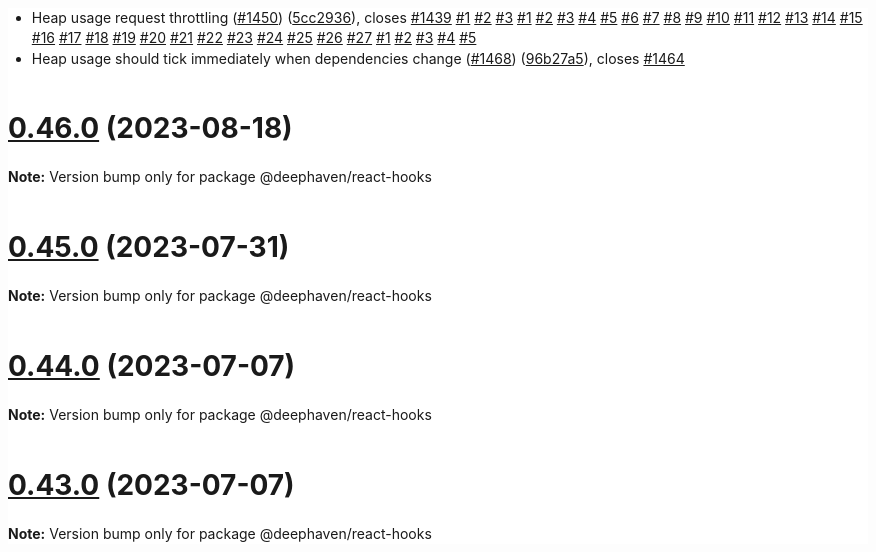- Heap usage request throttling ([#1450](https://github.com/deephaven/web-client-ui/issues/1450)) ([5cc2936](https://github.com/deephaven/web-client-ui/commit/5cc2936332a993c633d9f2f5087b68c98a1e5f97)), closes [#1439](https://github.com/deephaven/web-client-ui/issues/1439) [#1](https://github.com/deephaven/web-client-ui/issues/1) [#2](https://github.com/deephaven/web-client-ui/issues/2) [#3](https://github.com/deephaven/web-client-ui/issues/3) [#1](https://github.com/deephaven/web-client-ui/issues/1) [#2](https://github.com/deephaven/web-client-ui/issues/2) [#3](https://github.com/deephaven/web-client-ui/issues/3) [#4](https://github.com/deephaven/web-client-ui/issues/4) [#5](https://github.com/deephaven/web-client-ui/issues/5) [#6](https://github.com/deephaven/web-client-ui/issues/6) [#7](https://github.com/deephaven/web-client-ui/issues/7) [#8](https://github.com/deephaven/web-client-ui/issues/8) [#9](https://github.com/deephaven/web-client-ui/issues/9) [#10](https://github.com/deephaven/web-client-ui/issues/10) [#11](https://github.com/deephaven/web-client-ui/issues/11) [#12](https://github.com/deephaven/web-client-ui/issues/12) [#13](https://github.com/deephaven/web-client-ui/issues/13) [#14](https://github.com/deephaven/web-client-ui/issues/14) [#15](https://github.com/deephaven/web-client-ui/issues/15) [#16](https://github.com/deephaven/web-client-ui/issues/16) [#17](https://github.com/deephaven/web-client-ui/issues/17) [#18](https://github.com/deephaven/web-client-ui/issues/18) [#19](https://github.com/deephaven/web-client-ui/issues/19) [#20](https://github.com/deephaven/web-client-ui/issues/20) [#21](https://github.com/deephaven/web-client-ui/issues/21) [#22](https://github.com/deephaven/web-client-ui/issues/22) [#23](https://github.com/deephaven/web-client-ui/issues/23) [#24](https://github.com/deephaven/web-client-ui/issues/24) [#25](https://github.com/deephaven/web-client-ui/issues/25) [#26](https://github.com/deephaven/web-client-ui/issues/26) [#27](https://github.com/deephaven/web-client-ui/issues/27) [#1](https://github.com/deephaven/web-client-ui/issues/1) [#2](https://github.com/deephaven/web-client-ui/issues/2) [#3](https://github.com/deephaven/web-client-ui/issues/3) [#4](https://github.com/deephaven/web-client-ui/issues/4) [#5](https://github.com/deephaven/web-client-ui/issues/5)
- Heap usage should tick immediately when dependencies change ([#1468](https://github.com/deephaven/web-client-ui/issues/1468)) ([96b27a5](https://github.com/deephaven/web-client-ui/commit/96b27a50695eafaaf55d3a103c4c349225806afa)), closes [#1464](https://github.com/deephaven/web-client-ui/issues/1464)

# [0.46.0](https://github.com/deephaven/web-client-ui/compare/v0.45.1...v0.46.0) (2023-08-18)

**Note:** Version bump only for package @deephaven/react-hooks

# [0.45.0](https://github.com/deephaven/web-client-ui/compare/v0.44.1...v0.45.0) (2023-07-31)

**Note:** Version bump only for package @deephaven/react-hooks

# [0.44.0](https://github.com/deephaven/web-client-ui/compare/v0.42.0...v0.44.0) (2023-07-07)

**Note:** Version bump only for package @deephaven/react-hooks

# [0.43.0](https://github.com/deephaven/web-client-ui/compare/v0.42.0...v0.43.0) (2023-07-07)

**Note:** Version bump only for package @deephaven/react-hooks
